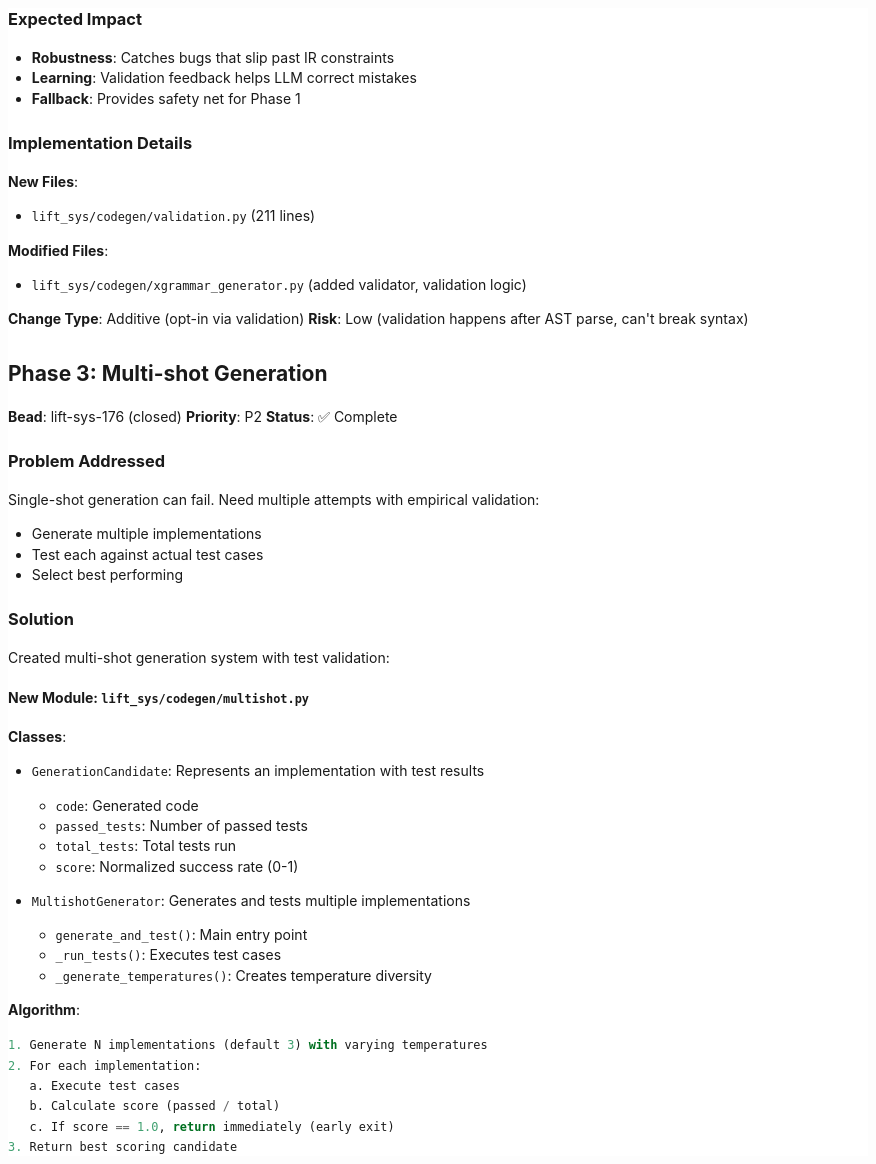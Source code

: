 ```python
```

### Expected Impact

- **Robustness**: Catches bugs that slip past IR constraints
- **Learning**: Validation feedback helps LLM correct mistakes
- **Fallback**: Provides safety net for Phase 1

### Implementation Details

**New Files**:
- `lift_sys/codegen/validation.py` (211 lines)

**Modified Files**:
- `lift_sys/codegen/xgrammar_generator.py` (added validator, validation logic)

**Change Type**: Additive (opt-in via validation)
**Risk**: Low (validation happens after AST parse, can't break syntax)

## Phase 3: Multi-shot Generation

**Bead**: lift-sys-176 (closed)
**Priority**: P2
**Status**: ✅ Complete

### Problem Addressed

Single-shot generation can fail. Need multiple attempts with empirical validation:
- Generate multiple implementations
- Test each against actual test cases
- Select best performing

### Solution

Created multi-shot generation system with test validation:

#### New Module: `lift_sys/codegen/multishot.py`

**Classes**:
- `GenerationCandidate`: Represents an implementation with test results
  - `code`: Generated code
  - `passed_tests`: Number of passed tests
  - `total_tests`: Total tests run
  - `score`: Normalized success rate (0-1)

- `MultishotGenerator`: Generates and tests multiple implementations
  - `generate_and_test()`: Main entry point
  - `_run_tests()`: Executes test cases
  - `_generate_temperatures()`: Creates temperature diversity

**Algorithm**:
```python
1. Generate N implementations (default 3) with varying temperatures
2. For each implementation:
   a. Execute test cases
   b. Calculate score (passed / total)
   c. If score == 1.0, return immediately (early exit)
3. Return best scoring candidate
```
